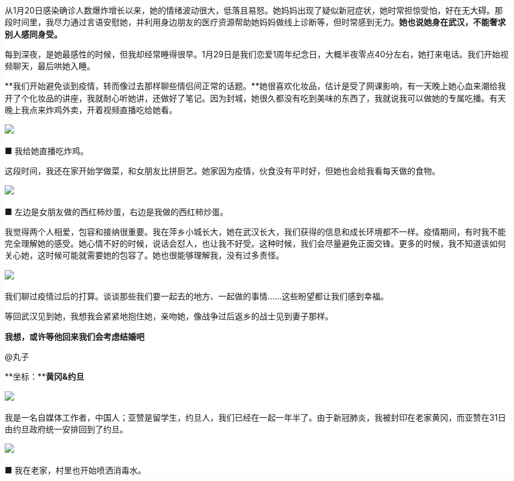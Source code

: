   

从1月20日感染确诊人数爆炸增长以来，她的情绪波动很大，低落且易怒。她妈妈出现了疑似新冠症状，她时常担惊受怕，好在无大碍。那段时间里，我尽力通过言语安慰她，并利用身边朋友的医疗资源帮助她妈妈做线上诊断等，但时常感到无力。**她也说她身在武汉，不能奢求别人感同身受。**

  

每到深夜，是她最感性的时候，但我却经常睡得很早。1月29日是我们恋爱1周年纪念日，大概半夜零点40分左右，她打来电话。我们开始视频聊天，最后哄她入睡。

  

**我们开始避免谈到疫情，转而像过去那样聊些情侣间正常的话题。**她很喜欢化妆品，估计是受了网课影响，有一天晚上她心血来潮给我开了个化妆品的讲座，我就耐心听她讲，还做好了笔记。因为封城，她很久都没有吃到美味的东西了，我就说我可以做她的专属吃播。有天晚上我点来炸鸡外卖，开着视频直播吃给她看。

  

![](/images/post/1f9034c84139442e3335da355173f1cd.jpg)

■ 我给她直播吃炸鸡。  

  

这段时间，我还在家开始学做菜，和女朋友比拼厨艺。她家因为疫情，伙食没有平时好，但她也会给我看每天做的食物。

  

![](/images/post/6b99b62db4fb33be9b6d5d44e08d1f50.jpg)

■ 左边是女朋友做的西红柿炒蛋，右边是我做的西红柿炒蛋。

  

我觉得两个人相爱，包容和接纳很重要。我在萍乡小城长大，她在武汉长大，我们获得的信息和成长环境都不一样。疫情期间，有时我不能完全理解她的感受。她心情不好的时候，说话会怼人，也让我不好受。这种时候，我们会尽量避免正面交锋。更多的时候，我不知道该如何关心她，这时候可能就需要她的包容了。她也很能够理解我，没有过多责怪。

  

![](/images/post/0c725acb8afff2dde0a8910e4be5b14f.jpg)

我们聊过疫情过后的打算。谈谈那些我们要一起去的地方、一起做的事情……这些盼望都让我们感到幸福。  

  

等回武汉见到她，我想我会紧紧地抱住她，亲吻她，像战争过后返乡的战士见到妻子那样。

  

  

****我想，或许等他回来我们会考虑结婚吧****

  

@丸子

**坐标：****黄冈&约旦**

![](/images/post/9c17aef5265238aae5b1004ff5fe9b44.jpg)

我是一名自媒体工作者，中国人；亚赞是留学生，约旦人，我们已经在一起一年半了。由于新冠肺炎，我被封印在老家黄冈，而亚赞在31日由约旦政府统一安排回到了约旦。  

  

![](/images/post/10e2abb9e481f15aac1a37c1eb20b23b.jpg)

■ 我在老家，村里也开始喷洒消毒水。  

  
